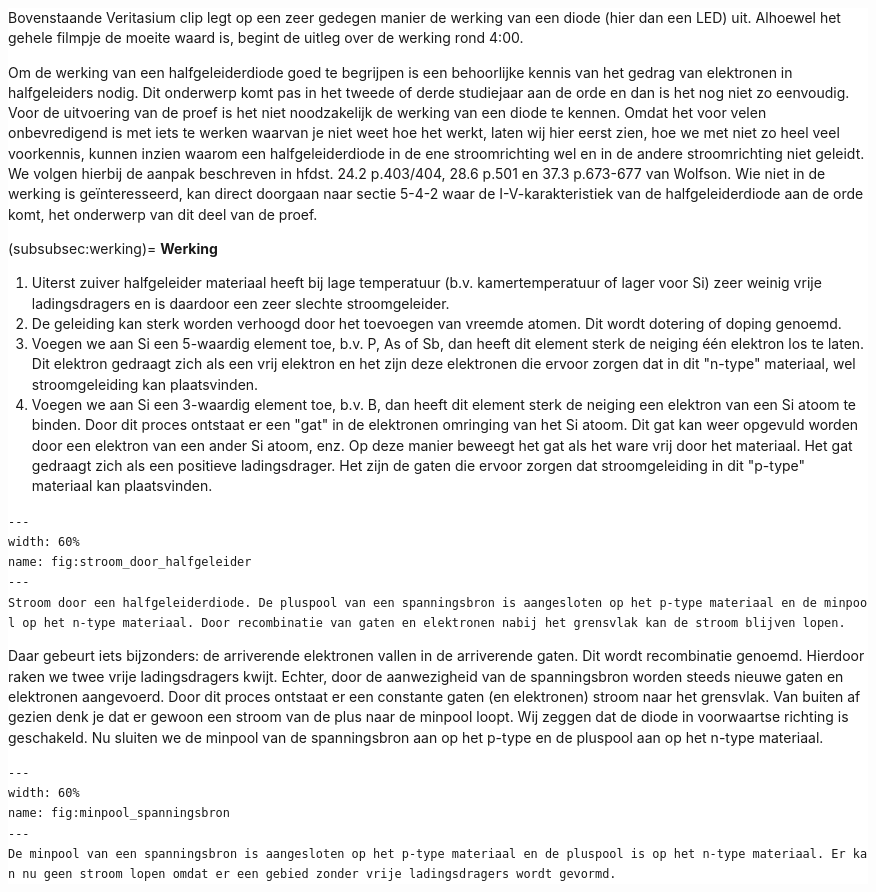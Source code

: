 </div>

Bovenstaande Veritasium clip legt op een zeer gedegen manier de werking van een diode (hier dan een LED) uit. Alhoewel het gehele filmpje de moeite waard is, begint de uitleg over de werking rond 4:00.

Om de werking van een halfgeleiderdiode goed te begrijpen is een behoorlijke kennis van het gedrag van elektronen in halfgeleiders nodig. Dit onderwerp komt pas in het tweede of derde studiejaar aan de orde en dan is het nog niet zo eenvoudig. Voor de uitvoering van de proef is het niet noodzakelijk de werking van een diode te kennen. Omdat het voor velen onbevredigend is met iets te werken waarvan je niet weet hoe het werkt, laten wij hier eerst zien, hoe we met niet zo heel veel voorkennis, kunnen inzien waarom een halfgeleiderdiode in de ene stroomrichting wel en in de andere stroomrichting niet geleidt. We volgen hierbij de aanpak beschreven in hfdst. 24.2 p.403/404, 28.6 p.501 en 37.3 p.673-677 van Wolfson. Wie niet in de werking is geïnteresseerd, kan direct doorgaan naar sectie 5-4-2 waar de I-V-karakteristiek van de halfgeleiderdiode aan de orde komt, het onderwerp van dit deel van de proef.

(subsubsec:werking)=
**Werking**

1. Uiterst zuiver halfgeleider materiaal heeft bij lage temperatuur (b.v. kamertemperatuur of lager voor Si) zeer weinig vrije ladingsdragers en is daardoor een zeer slechte stroomgeleider.
2. De geleiding kan sterk worden verhoogd door het toevoegen van vreemde atomen. Dit wordt dotering of doping genoemd.
3. Voegen we aan Si een 5-waardig element toe, b.v. P, As of Sb, dan heeft dit element sterk de neiging één elektron los te laten. Dit elektron gedraagt zich als een vrij elektron en het zijn deze elektronen die ervoor zorgen dat in dit "n-type" materiaal, wel stroomgeleiding kan plaatsvinden.
4. Voegen we aan Si een 3-waardig element toe, b.v. B, dan heeft dit element sterk de neiging een elektron van een Si atoom te binden. Door dit proces ontstaat er een "gat" in de elektronen omringing van het Si atoom. Dit gat kan weer opgevuld worden door een elektron van een ander Si atoom, enz. Op deze manier beweegt het gat als het ware vrij door het materiaal. Het gat gedraagt zich als een positieve ladingsdrager. Het zijn de gaten die ervoor zorgen dat stroomgeleiding in dit "p-type" materiaal kan plaatsvinden.


```{figure} Figures/Boltzmann/halfgeleiderstroom.png
---
width: 60%
name: fig:stroom_door_halfgeleider
---
Stroom door een halfgeleiderdiode. De pluspool van een spanningsbron is aangesloten op het p-type materiaal en de minpool op het n-type materiaal. Door recombinatie van gaten en elektronen nabij het grensvlak kan de stroom blijven lopen.
```

Daar gebeurt iets bijzonders: de arriverende elektronen vallen in de arriverende gaten. Dit wordt recombinatie genoemd. Hierdoor raken we twee vrije ladingsdragers kwijt. Echter, door de aanwezigheid van de spanningsbron worden steeds nieuwe gaten en elektronen aangevoerd. Door dit proces ontstaat er een constante gaten (en elektronen) stroom naar het grensvlak. Van buiten af gezien denk je dat er gewoon een stroom van de plus naar de minpool loopt. Wij zeggen dat de diode in voorwaartse richting is geschakeld.
Nu sluiten we de minpool van de spanningsbron aan op het p-type en de pluspool aan op het n-type materiaal. 

```{figure} Figures/Boltzmann/halfgeleiderstroom2.png
---
width: 60%
name: fig:minpool_spanningsbron
---
De minpool van een spanningsbron is aangesloten op het p-type materiaal en de pluspool is op het n-type materiaal. Er kan nu geen stroom lopen omdat er een gebied zonder vrije ladingsdragers wordt gevormd.
```

